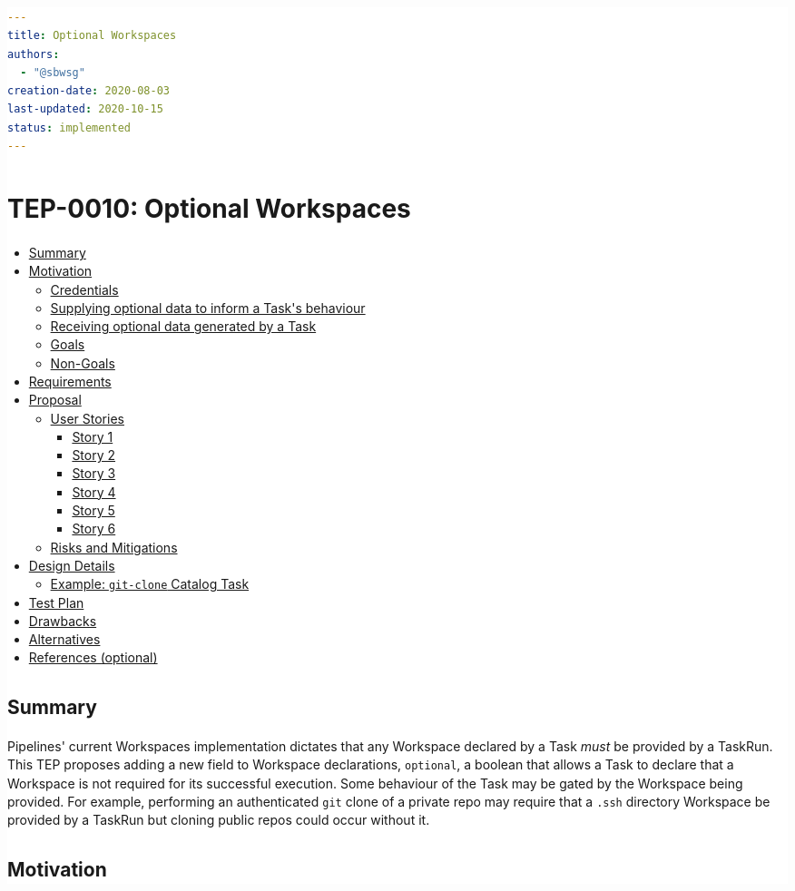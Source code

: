 ```yaml
---
title: Optional Workspaces
authors:
  - "@sbwsg"
creation-date: 2020-08-03
last-updated: 2020-10-15
status: implemented
---
```


# TEP-0010: Optional Workspaces


- [Summary](#summary)
- [Motivation](#motivation)
  - [Credentials](#credentials)
  - [Supplying optional data to inform a Task's behaviour](#supplying-optional-data-to-inform-a-tasks-behaviour)
  - [Receiving optional data generated by a Task](#receiving-optional-data-generated-by-a-task)
  - [Goals](#goals)
  - [Non-Goals](#non-goals)
- [Requirements](#requirements)
- [Proposal](#proposal)
  - [User Stories](#user-stories)
    - [Story 1](#story-1)
    - [Story 2](#story-2)
    - [Story 3](#story-3)
    - [Story 4](#story-4)
    - [Story 5](#story-5)
    - [Story 6](#story-6)
  - [Risks and Mitigations](#risks-and-mitigations)
- [Design Details](#design-details)
  - [Example: <code>git-clone</code> Catalog Task](#example--catalog-task)
- [Test Plan](#test-plan)
- [Drawbacks](#drawbacks)
- [Alternatives](#alternatives)
- [References (optional)](#references-optional)


## Summary

Pipelines' current Workspaces implementation dictates that any Workspace declared
by a Task _must_ be provided by a TaskRun. This TEP proposes adding a new field
to Workspace declarations, `optional`, a boolean that allows a Task to declare
that a Workspace is not required for its successful execution. Some behaviour
of the Task may be gated by the Workspace being provided. For example, performing
an authenticated `git` clone of a private repo may require that a `.ssh` directory
Workspace be provided by a TaskRun but cloning public repos could occur without it.

## Motivation
